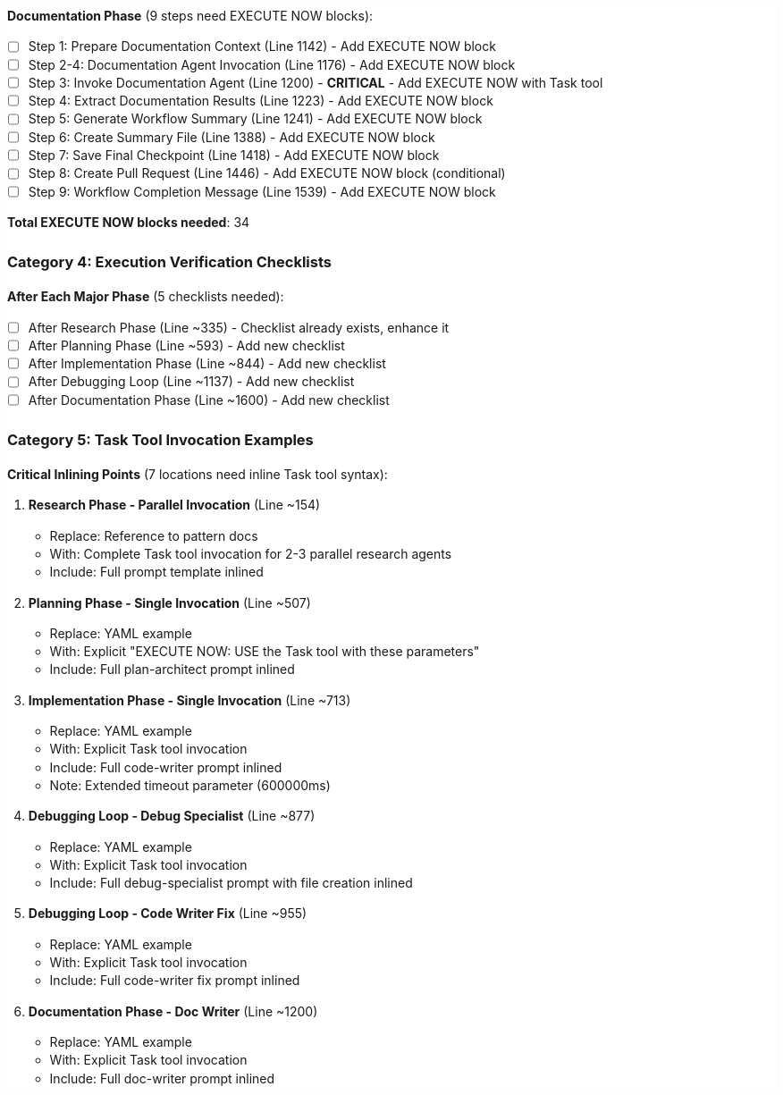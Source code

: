 **Documentation Phase** (9 steps need EXECUTE NOW blocks):
- [ ] Step 1: Prepare Documentation Context (Line 1142) - Add EXECUTE NOW block
- [ ] Step 2-4: Documentation Agent Invocation (Line 1176) - Add EXECUTE NOW block
- [ ] Step 3: Invoke Documentation Agent (Line 1200) - **CRITICAL** - Add EXECUTE NOW with Task tool
- [ ] Step 4: Extract Documentation Results (Line 1223) - Add EXECUTE NOW block
- [ ] Step 5: Generate Workflow Summary (Line 1241) - Add EXECUTE NOW block
- [ ] Step 6: Create Summary File (Line 1388) - Add EXECUTE NOW block
- [ ] Step 7: Save Final Checkpoint (Line 1418) - Add EXECUTE NOW block
- [ ] Step 8: Create Pull Request (Line 1446) - Add EXECUTE NOW block (conditional)
- [ ] Step 9: Workflow Completion Message (Line 1539) - Add EXECUTE NOW block

**Total EXECUTE NOW blocks needed**: 34

### Category 4: Execution Verification Checklists

**After Each Major Phase** (5 checklists needed):
- [ ] After Research Phase (Line ~335) - Checklist already exists, enhance it
- [ ] After Planning Phase (Line ~593) - Add new checklist
- [ ] After Implementation Phase (Line ~844) - Add new checklist
- [ ] After Debugging Loop (Line ~1137) - Add new checklist
- [ ] After Documentation Phase (Line ~1600) - Add new checklist

### Category 5: Task Tool Invocation Examples

**Critical Inlining Points** (7 locations need inline Task tool syntax):
1. **Research Phase - Parallel Invocation** (Line ~154)
   - Replace: Reference to pattern docs
   - With: Complete Task tool invocation for 2-3 parallel research agents
   - Include: Full prompt template inlined

2. **Planning Phase - Single Invocation** (Line ~507)
   - Replace: YAML example
   - With: Explicit "EXECUTE NOW: USE the Task tool with these parameters"
   - Include: Full plan-architect prompt inlined

3. **Implementation Phase - Single Invocation** (Line ~713)
   - Replace: YAML example
   - With: Explicit Task tool invocation
   - Include: Full code-writer prompt inlined
   - Note: Extended timeout parameter (600000ms)

4. **Debugging Loop - Debug Specialist** (Line ~877)
   - Replace: YAML example
   - With: Explicit Task tool invocation
   - Include: Full debug-specialist prompt with file creation inlined

5. **Debugging Loop - Code Writer Fix** (Line ~955)
   - Replace: YAML example
   - With: Explicit Task tool invocation
   - Include: Full code-writer fix prompt inlined

6. **Documentation Phase - Doc Writer** (Line ~1200)
   - Replace: YAML example
   - With: Explicit Task tool invocation
   - Include: Full doc-writer prompt inlined
